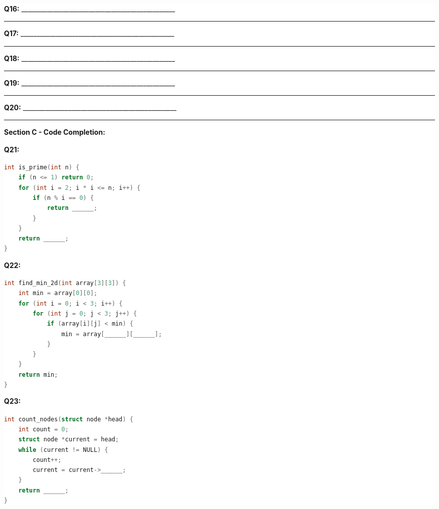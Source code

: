 **Q16:** ________________________________________________
________________________________________________________

**Q17:** ________________________________________________
________________________________________________________

**Q18:** ________________________________________________
________________________________________________________

**Q19:** ________________________________________________
________________________________________________________

**Q20:** ________________________________________________
________________________________________________________

**Section C - Code Completion:**

**Q21:**
```c
int is_prime(int n) {
    if (n <= 1) return 0;
    for (int i = 2; i * i <= n; i++) {
        if (n % i == 0) {
            return ______;
        }
    }
    return ______;
}
```

**Q22:**
```c
int find_min_2d(int array[3][3]) {
    int min = array[0][0];
    for (int i = 0; i < 3; i++) {
        for (int j = 0; j < 3; j++) {
            if (array[i][j] < min) {
                min = array[______][______];
            }
        }
    }
    return min;
}
```

**Q23:**
```c
int count_nodes(struct node *head) {
    int count = 0;
    struct node *current = head;
    while (current != NULL) {
        count++;
        current = current->______;
    }
    return ______;
}
```
